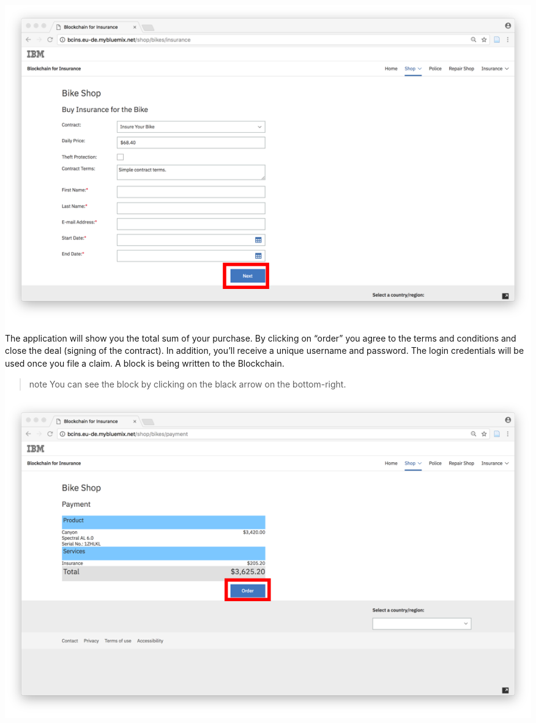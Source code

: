 ![Bike Insurance](images/Picture4.png)

The application will show you the total sum of your purchase. By clicking on “order” you agree to the terms and conditions and close the deal (signing of the contract). In addition, you’ll receive a unique username and password. The login credentials will be used once you file a claim.  A block is being written to the Blockchain.

>note You can see the block by clicking on the black arrow on the bottom-right.

![Bike Insurance](images/Picture5.png)

